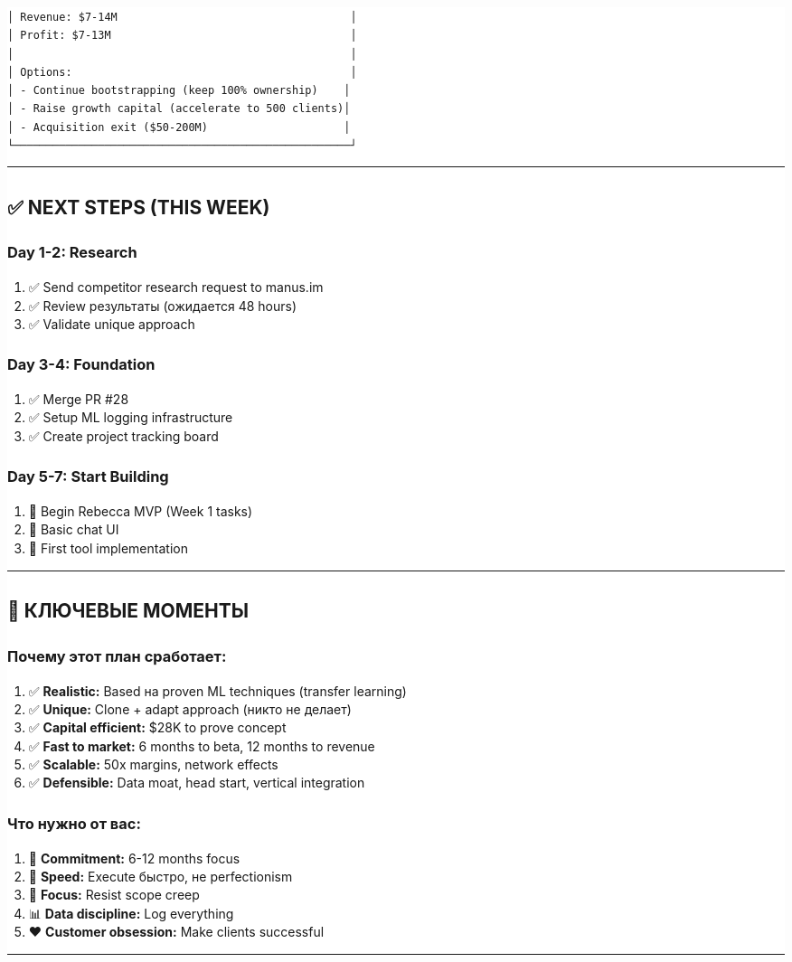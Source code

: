 ```
│ Revenue: $7-14M                                    │
│ Profit: $7-13M                                     │
│                                                    │
│ Options:                                           │
│ - Continue bootstrapping (keep 100% ownership)    │
│ - Raise growth capital (accelerate to 500 clients)│
│ - Acquisition exit ($50-200M)                     │
└────────────────────────────────────────────────────┘
```

---

## ✅ NEXT STEPS (THIS WEEK)

### **Day 1-2: Research**
1. ✅ Send competitor research request to manus.im
2. ✅ Review результаты (ожидается 48 hours)
3. ✅ Validate unique approach

### **Day 3-4: Foundation**
1. ✅ Merge PR #28
2. ✅ Setup ML logging infrastructure
3. ✅ Create project tracking board

### **Day 5-7: Start Building**
1. 🔨 Begin Rebecca MVP (Week 1 tasks)
2. 🔨 Basic chat UI
3. 🔨 First tool implementation

---

## 🎯 КЛЮЧЕВЫЕ МОМЕНТЫ

### **Почему этот план сработает:**

1. ✅ **Realistic:** Based на proven ML techniques (transfer learning)
2. ✅ **Unique:** Clone + adapt approach (никто не делает)
3. ✅ **Capital efficient:** $28K to prove concept
4. ✅ **Fast to market:** 6 months to beta, 12 months to revenue
5. ✅ **Scalable:** 50x margins, network effects
6. ✅ **Defensible:** Data moat, head start, vertical integration

### **Что нужно от вас:**

1. 💪 **Commitment:** 6-12 months focus
2. 🚀 **Speed:** Execute быстро, не perfectionism
3. 🎯 **Focus:** Resist scope creep
4. 📊 **Data discipline:** Log everything
5. ❤️ **Customer obsession:** Make clients successful

---